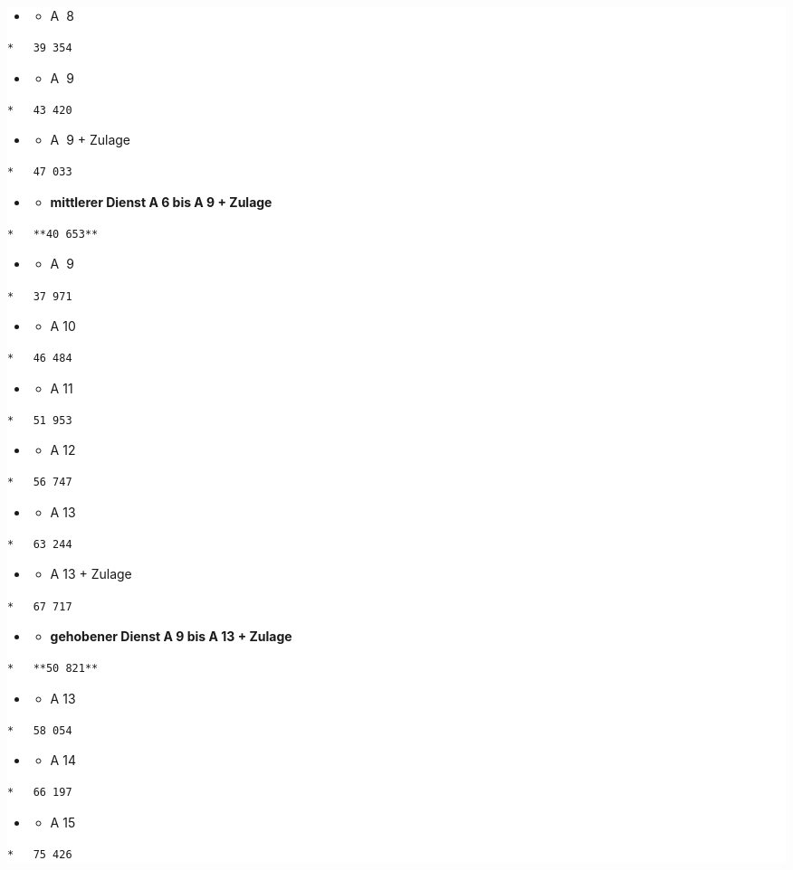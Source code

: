 *    *   A  8

    *   39 354


*    *   A  9

    *   43 420


*    *   A  9 + Zulage

    *   47 033


*    *   **mittlerer Dienst A 6 bis A 9 + Zulage**

    *   **40 653**


*    *   A  9

    *   37 971


*    *   A 10

    *   46 484


*    *   A 11

    *   51 953


*    *   A 12

    *   56 747


*    *   A 13

    *   63 244


*    *   A 13 + Zulage

    *   67 717


*    *   **gehobener Dienst A 9 bis A 13 + Zulage**

    *   **50 821**


*    *   A 13

    *   58 054


*    *   A 14

    *   66 197


*    *   A 15

    *   75 426

